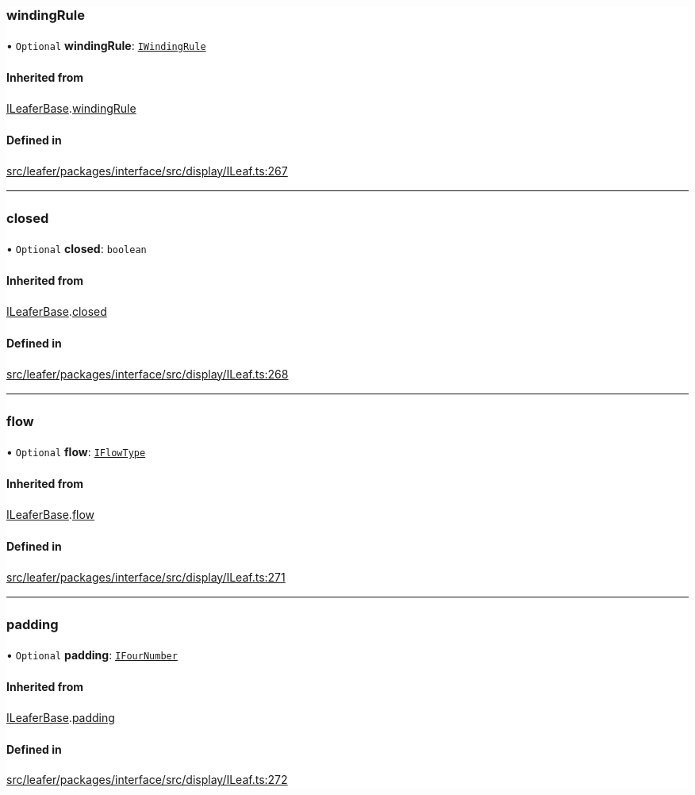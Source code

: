 ### windingRule

• `Optional` **windingRule**: [`IWindingRule`](../modules.md#iwindingrule)

#### Inherited from

[ILeaferBase](ILeaferBase.md).[windingRule](ILeaferBase.md#windingrule)

#### Defined in

[src/leafer/packages/interface/src/display/ILeaf.ts:267](https://github.com/leaferjs/leafer/blob/d3ec2c9bd49557a0d74aae684f8e3d3d557af194/packages/interface/src/display/ILeaf.ts#L267)

___

### closed

• `Optional` **closed**: `boolean`

#### Inherited from

[ILeaferBase](ILeaferBase.md).[closed](ILeaferBase.md#closed)

#### Defined in

[src/leafer/packages/interface/src/display/ILeaf.ts:268](https://github.com/leaferjs/leafer/blob/d3ec2c9bd49557a0d74aae684f8e3d3d557af194/packages/interface/src/display/ILeaf.ts#L268)

___

### flow

• `Optional` **flow**: [`IFlowType`](../modules.md#iflowtype)

#### Inherited from

[ILeaferBase](ILeaferBase.md).[flow](ILeaferBase.md#flow)

#### Defined in

[src/leafer/packages/interface/src/display/ILeaf.ts:271](https://github.com/leaferjs/leafer/blob/d3ec2c9bd49557a0d74aae684f8e3d3d557af194/packages/interface/src/display/ILeaf.ts#L271)

___

### padding

• `Optional` **padding**: [`IFourNumber`](../modules.md#ifournumber)

#### Inherited from

[ILeaferBase](ILeaferBase.md).[padding](ILeaferBase.md#padding)

#### Defined in

[src/leafer/packages/interface/src/display/ILeaf.ts:272](https://github.com/leaferjs/leafer/blob/d3ec2c9bd49557a0d74aae684f8e3d3d557af194/packages/interface/src/display/ILeaf.ts#L272)
